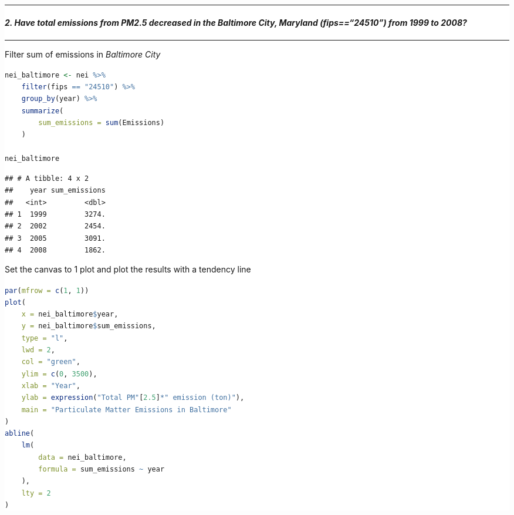 -----

#### *2. Have total emissions from PM2.5 decreased in the Baltimore City, Maryland (fips==“24510”) from 1999 to 2008?*

-----

Filter sum of emissions in *Baltimore City*

``` r
nei_baltimore <- nei %>% 
    filter(fips == "24510") %>% 
    group_by(year) %>% 
    summarize(
        sum_emissions = sum(Emissions)
    )

nei_baltimore
```

    ## # A tibble: 4 x 2
    ##    year sum_emissions
    ##   <int>         <dbl>
    ## 1  1999         3274.
    ## 2  2002         2454.
    ## 3  2005         3091.
    ## 4  2008         1862.

Set the canvas to 1 plot and plot the results with a tendency line

``` r
par(mfrow = c(1, 1))
plot(
    x = nei_baltimore$year, 
    y = nei_baltimore$sum_emissions, 
    type = "l", 
    lwd = 2, 
    col = "green", 
    ylim = c(0, 3500),
    xlab = "Year",
    ylab = expression("Total PM"[2.5]*" emission (ton)"),
    main = "Particulate Matter Emissions in Baltimore"
)
abline(
    lm(
        data = nei_baltimore, 
        formula = sum_emissions ~ year
    ),
    lty = 2
)
```
